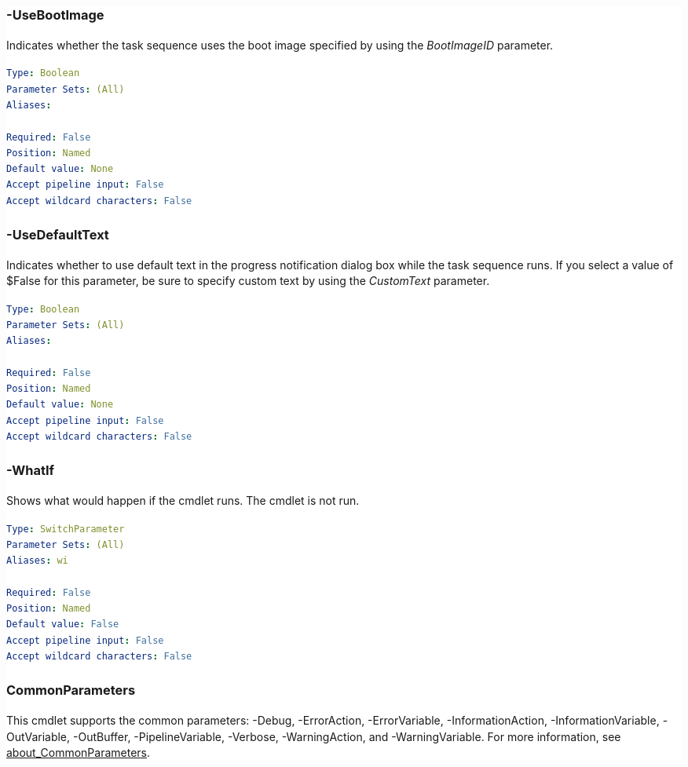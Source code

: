 ### -UseBootImage

Indicates whether the task sequence uses the boot image specified by using the *BootImageID* parameter.

```yaml
Type: Boolean
Parameter Sets: (All)
Aliases:

Required: False
Position: Named
Default value: None
Accept pipeline input: False
Accept wildcard characters: False
```

### -UseDefaultText

Indicates whether to use default text in the progress notification dialog box while the task sequence runs.
If you select a value of $False for this parameter, be sure to specify custom text by using the *CustomText* parameter.

```yaml
Type: Boolean
Parameter Sets: (All)
Aliases:

Required: False
Position: Named
Default value: None
Accept pipeline input: False
Accept wildcard characters: False
```

### -WhatIf

Shows what would happen if the cmdlet runs.
The cmdlet is not run.

```yaml
Type: SwitchParameter
Parameter Sets: (All)
Aliases: wi

Required: False
Position: Named
Default value: False
Accept pipeline input: False
Accept wildcard characters: False
```

### CommonParameters
This cmdlet supports the common parameters: -Debug, -ErrorAction, -ErrorVariable, -InformationAction, -InformationVariable, -OutVariable, -OutBuffer, -PipelineVariable, -Verbose, -WarningAction, and -WarningVariable. For more information, see [about_CommonParameters](http://go.microsoft.com/fwlink/?LinkID=113216).
